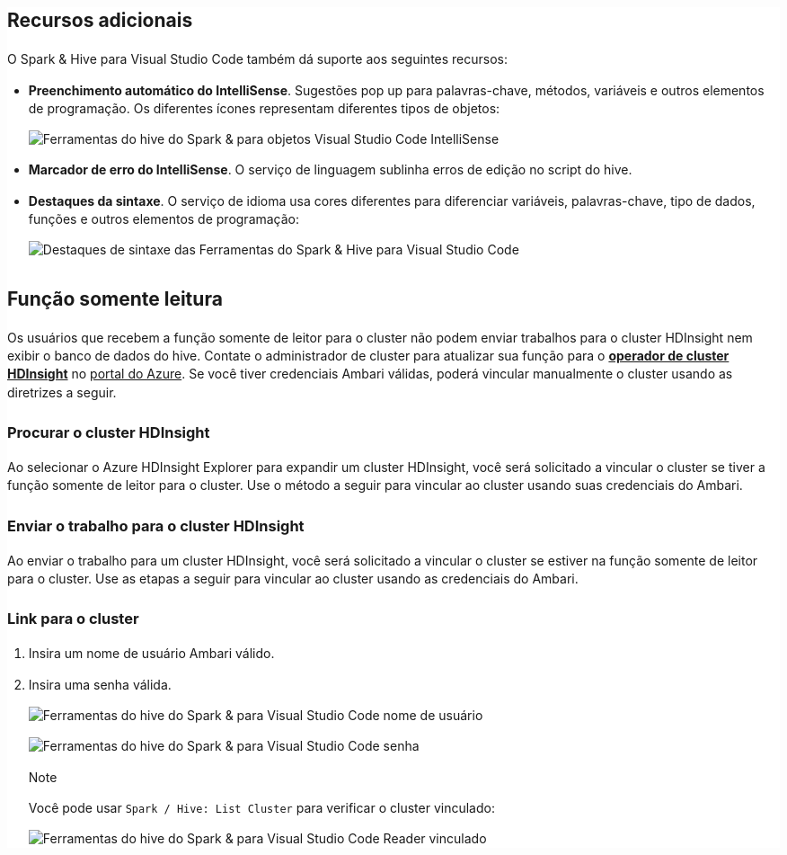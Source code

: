 ## <a name="additional-features"></a>Recursos adicionais

O Spark & Hive para Visual Studio Code também dá suporte aos seguintes recursos:

- **Preenchimento automático do IntelliSense**. Sugestões pop up para palavras-chave, métodos, variáveis e outros elementos de programação. Os diferentes ícones representam diferentes tipos de objetos:

    ![Ferramentas do hive do Spark & para objetos Visual Studio Code IntelliSense](./media/hdinsight-for-vscode/hdinsight-for-vscode-auto-complete-objects.png)

- **Marcador de erro do IntelliSense**. O serviço de linguagem sublinha erros de edição no script do hive.     
- **Destaques da sintaxe**. O serviço de idioma usa cores diferentes para diferenciar variáveis, palavras-chave, tipo de dados, funções e outros elementos de programação:

    ![Destaques de sintaxe das Ferramentas do Spark & Hive para Visual Studio Code](./media/hdinsight-for-vscode/hdinsight-for-vscode-syntax-highlights.png)

## <a name="reader-only-role"></a>Função somente leitura

Os usuários que recebem a função somente de leitor para o cluster não podem enviar trabalhos para o cluster HDInsight nem exibir o banco de dados do hive. Contate o administrador de cluster para atualizar sua função para o [**operador de cluster HDInsight**](./hdinsight-migrate-granular-access-cluster-configurations.md#add-the-hdinsight-cluster-operator-role-assignment-to-a-user) no [portal do Azure](https://portal.azure.com/). Se você tiver credenciais Ambari válidas, poderá vincular manualmente o cluster usando as diretrizes a seguir.

### <a name="browse-the-hdinsight-cluster"></a>Procurar o cluster HDInsight  

Ao selecionar o Azure HDInsight Explorer para expandir um cluster HDInsight, você será solicitado a vincular o cluster se tiver a função somente de leitor para o cluster. Use o método a seguir para vincular ao cluster usando suas credenciais do Ambari.

### <a name="submit-the-job-to-the-hdinsight-cluster"></a>Enviar o trabalho para o cluster HDInsight

Ao enviar o trabalho para um cluster HDInsight, você será solicitado a vincular o cluster se estiver na função somente de leitor para o cluster. Use as etapas a seguir para vincular ao cluster usando as credenciais do Ambari.

### <a name="link-to-the-cluster"></a>Link para o cluster

1. Insira um nome de usuário Ambari válido.
2. Insira uma senha válida.

   ![Ferramentas do hive do Spark & para Visual Studio Code nome de usuário](./media/hdinsight-for-vscode/hdi-azure-hdinsight-azure-username.png)

   ![Ferramentas do hive do Spark & para Visual Studio Code senha](./media/hdinsight-for-vscode/hdi-azure-hdinsight-azure-password.png)

   > [!NOTE]
   >
   >Você pode usar `Spark / Hive: List Cluster` para verificar o cluster vinculado:
   >
   >![Ferramentas do hive do Spark & para Visual Studio Code Reader vinculado](./media/hdinsight-for-vscode/list-cluster-result1.png)

